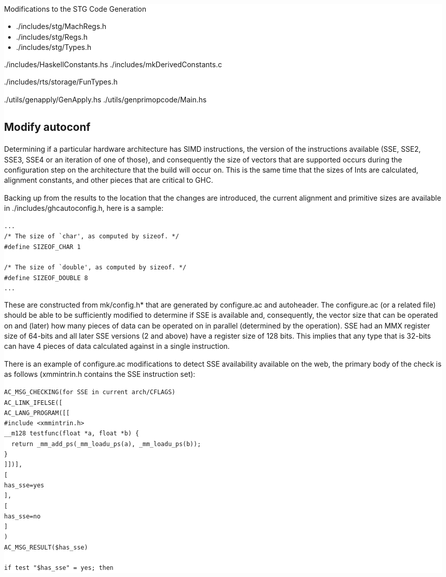 
Modifications to the STG Code Generation

- ./includes/stg/MachRegs.h
- ./includes/stg/Regs.h
- ./includes/stg/Types.h


./includes/HaskellConstants.hs
./includes/mkDerivedConstants.c


./includes/rts/storage/FunTypes.h


./utils/genapply/GenApply.hs
./utils/genprimopcode/Main.hs

## Modify autoconf


Determining if a particular hardware architecture has SIMD instructions, the version of the instructions available (SSE, SSE2, SSE3, SSE4 or an iteration of one of those), and consequently the size of vectors that are supported occurs during the configuration step on the architecture that the build will occur on.  This is the same time that the sizes of Ints are calculated, alignment constants, and other pieces that are critical to GHC.


Backing up from the results to the location that the changes are introduced, the current alignment and primitive sizes are available in ./includes/ghcautoconfig.h, here is a sample:

```wiki
...
/* The size of `char', as computed by sizeof. */
#define SIZEOF_CHAR 1

/* The size of `double', as computed by sizeof. */
#define SIZEOF_DOUBLE 8
...
```


These are constructed from mk/config.h\* that are generated by configure.ac and autoheader.  The configure.ac (or a related file) should be able to be sufficiently modified to determine if SSE is available and, consequently, the vector size that can be operated on and (later) how many pieces of data can be operated on in parallel (determined by the operation).  SSE had an MMX register size of 64-bits and all later SSE versions (2 and above) have a register size of 128 bits.  This implies that any type that is 32-bits can have 4 pieces of data calculated against in a single instruction.


There is an example of configure.ac modifications to detect SSE availability available on the web, the primary body of the check is as follows (xmmintrin.h contains the SSE instruction set):

```wiki
AC_MSG_CHECKING(for SSE in current arch/CFLAGS)
AC_LINK_IFELSE([
AC_LANG_PROGRAM([[
#include <xmmintrin.h>
__m128 testfunc(float *a, float *b) {
  return _mm_add_ps(_mm_loadu_ps(a), _mm_loadu_ps(b));
}
]])],
[
has_sse=yes
],
[
has_sse=no
]
)
AC_MSG_RESULT($has_sse)

if test "$has_sse" = yes; then
```